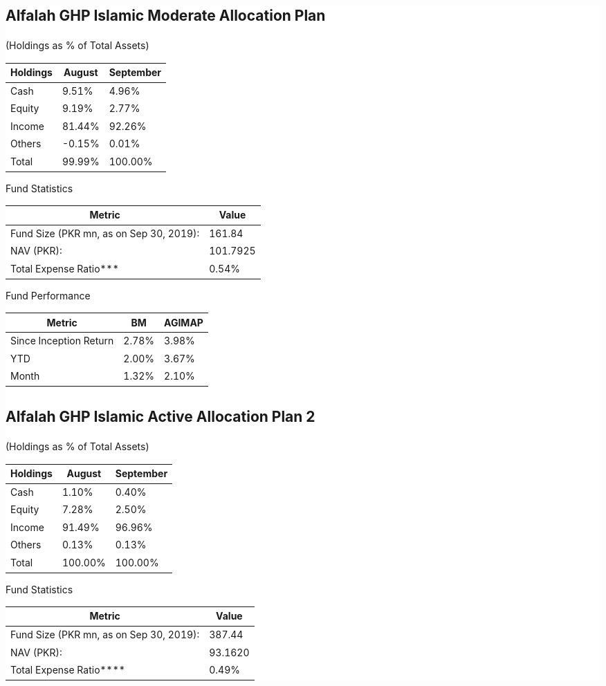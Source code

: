 ## Alfalah GHP Islamic Moderate Allocation Plan

(Holdings as % of Total Assets)

| Holdings | August | September |
| -------- | ------ | --------- |
| Cash     | 9.51%  | 4.96%     |
| Equity   | 9.19%  | 2.77%     |
| Income   | 81.44% | 92.26%    |
| Others   | -0.15% | 0.01%     |
| Total    | 99.99% | 100.00%   |

Fund Statistics

| Metric                                  | Value    |
| --------------------------------------- | -------- |
| Fund Size (PKR mn, as on Sep 30, 2019): | 161.84   |
| NAV (PKR):                              | 101.7925 |
| Total Expense Ratio\*\*\*               | 0.54%    |

Fund Performance

| Metric                 | BM    | AGIMAP |
| ---------------------- | ----- | ------ |
| Since Inception Return | 2.78% | 3.98%  |
| YTD                    | 2.00% | 3.67%  |
| Month                  | 1.32% | 2.10%  |

## Alfalah GHP Islamic Active Allocation Plan 2

(Holdings as % of Total Assets)

| Holdings | August  | September |
| -------- | ------- | --------- |
| Cash     | 1.10%   | 0.40%     |
| Equity   | 7.28%   | 2.50%     |
| Income   | 91.49%  | 96.96%    |
| Others   | 0.13%   | 0.13%     |
| Total    | 100.00% | 100.00%   |

Fund Statistics

| Metric                                  | Value   |
| --------------------------------------- | ------- |
| Fund Size (PKR mn, as on Sep 30, 2019): | 387.44  |
| NAV (PKR):                              | 93.1620 |
| Total Expense Ratio\*\*\*\*             | 0.49%   |
